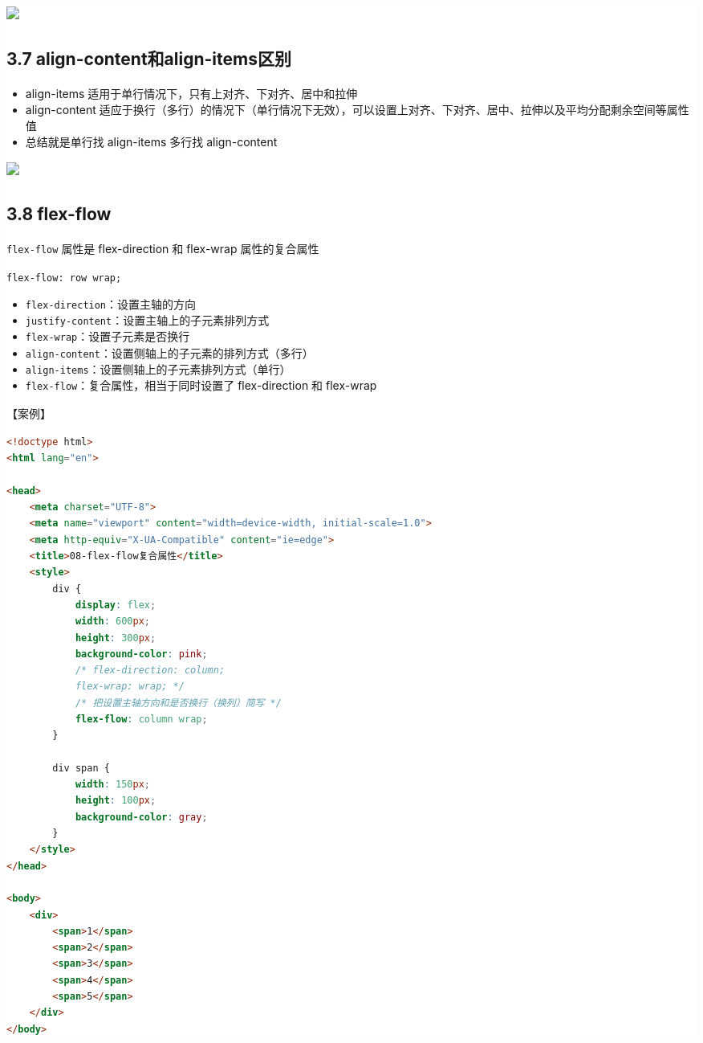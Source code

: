 ![](https://gitee.com/JERRY-Z-J-R/I-love-you-3-thousand/raw/master/我爱你，不止三千遍/HTML%20CSS/17【移动Web开发之flex布局】/mark-img/b85cdc0e53e649d1bba4979efe7b2b97.png)

## 3.7 align-content和align-items区别

- align-items 适用于单行情况下，只有上对齐、下对齐、居中和拉伸
- align-content 适应于换行（多行）的情况下（单行情况下无效），可以设置上对齐、下对齐、居中、拉伸以及平均分配剩余空间等属性值
- 总结就是单行找 align-items 多行找 align-content

![](https://gitee.com/JERRY-Z-J-R/I-love-you-3-thousand/raw/master/我爱你，不止三千遍/HTML%20CSS/17【移动Web开发之flex布局】/mark-img/d84394df9abd463f9b15096f838920ec.png)

## 3.8 flex-flow

`flex-flow` 属性是 flex-direction 和 flex-wrap 属性的复合属性

`flex-flow: row wrap;`

- `flex-direction`：设置主轴的方向
- `justify-content`：设置主轴上的子元素排列方式
- `flex-wrap`：设置子元素是否换行
- `align-content`：设置侧轴上的子元素的排列方式（多行）
- `align-items`：设置侧轴上的子元素排列方式（单行）
- `flex-flow`：复合属性，相当于同时设置了 flex-direction 和 flex-wrap

【案例】

```html
<!doctype html>
<html lang="en">

<head>
    <meta charset="UTF-8">
    <meta name="viewport" content="width=device-width, initial-scale=1.0">
    <meta http-equiv="X-UA-Compatible" content="ie=edge">
    <title>08-flex-flow复合属性</title>
    <style>
        div {
            display: flex;
            width: 600px;
            height: 300px;
            background-color: pink;
            /* flex-direction: column;
            flex-wrap: wrap; */
            /* 把设置主轴方向和是否换行（换列）简写 */
            flex-flow: column wrap;
        }

        div span {
            width: 150px;
            height: 100px;
            background-color: gray;
        }
    </style>
</head>

<body>
    <div>
        <span>1</span>
        <span>2</span>
        <span>3</span>
        <span>4</span>
        <span>5</span>
    </div>
</body>

```